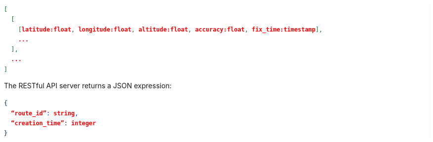 ```json
[
  [
    [latitude:float, longitude:float, altitude:float, accuracy:float, fix_time:timestamp],
    ...
  ],
  ...
]
```

The RESTful API server returns a JSON expression:

```json
{
  “route_id”: string,
  “creation_time”: integer
}
```
